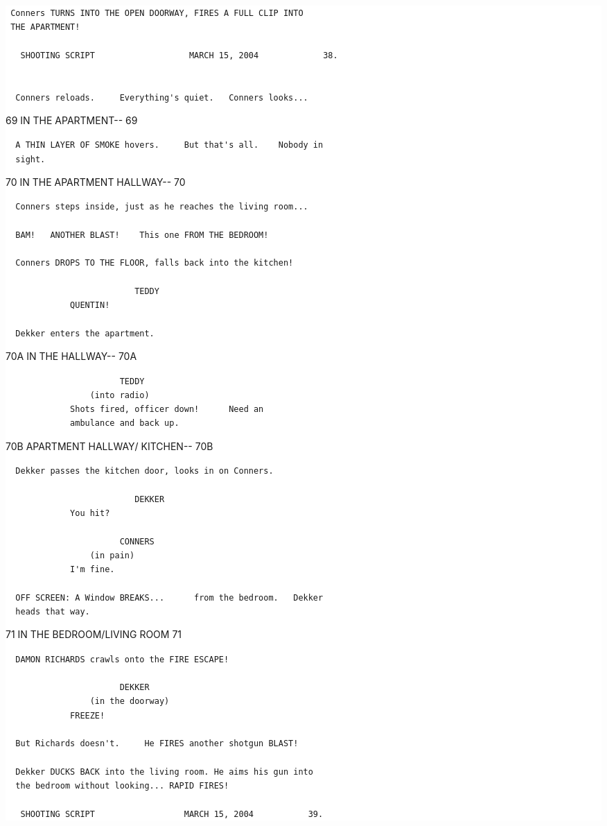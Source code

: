      Conners TURNS INTO THE OPEN DOORWAY, FIRES A FULL CLIP INTO
     THE APARTMENT!

       SHOOTING SCRIPT                   MARCH 15, 2004             38.


      Conners reloads.     Everything's quiet.   Conners looks...

69    IN THE APARTMENT--                                                  69

      A THIN LAYER OF SMOKE hovers.     But that's all.    Nobody in
      sight.

70    IN THE APARTMENT HALLWAY--                                          70

      Conners steps inside, just as he reaches the living room...

      BAM!   ANOTHER BLAST!    This one FROM THE BEDROOM!

      Conners DROPS TO THE FLOOR, falls back into the kitchen!

                              TEDDY
                 QUENTIN!

      Dekker enters the apartment.

70A   IN THE HALLWAY--                                                 70A

                           TEDDY
                     (into radio)
                 Shots fired, officer down!      Need an
                 ambulance and back up.

70B   APARTMENT HALLWAY/ KITCHEN--                                     70B

      Dekker passes the kitchen door, looks in on Conners.

                              DEKKER
                 You hit?

                           CONNERS
                     (in pain)
                 I'm fine.

      OFF SCREEN: A Window BREAKS...      from the bedroom.   Dekker
      heads that way.

71    IN THE BEDROOM/LIVING ROOM                                          71

      DAMON RICHARDS crawls onto the FIRE ESCAPE!

                           DEKKER
                     (in the doorway)
                 FREEZE!

      But Richards doesn't.     He FIRES another shotgun BLAST!

      Dekker DUCKS BACK into the living room. He aims his gun into
      the bedroom without looking... RAPID FIRES!

       SHOOTING SCRIPT                  MARCH 15, 2004           39.
